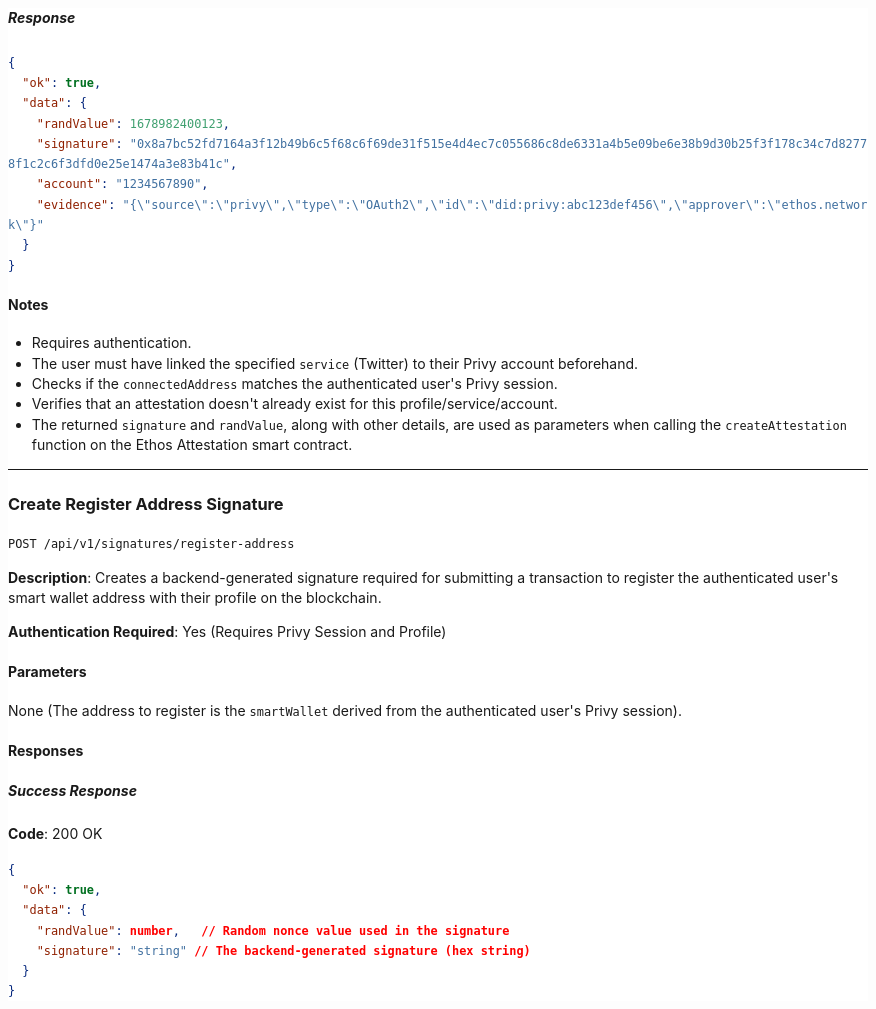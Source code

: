##### Response

```json
{
  "ok": true,
  "data": {
    "randValue": 1678982400123,
    "signature": "0x8a7bc52fd7164a3f12b49b6c5f68c6f69de31f515e4d4ec7c055686c8de6331a4b5e09be6e38b9d30b25f3f178c34c7d82778f1c2c6f3dfd0e25e1474a3e83b41c",
    "account": "1234567890",
    "evidence": "{\"source\":\"privy\",\"type\":\"OAuth2\",\"id\":\"did:privy:abc123def456\",\"approver\":\"ethos.network\"}"
  }
}
```

#### Notes

- Requires authentication.
- The user must have linked the specified `service` (Twitter) to their Privy account beforehand.
- Checks if the `connectedAddress` matches the authenticated user's Privy session.
- Verifies that an attestation doesn't already exist for this profile/service/account.
- The returned `signature` and `randValue`, along with other details, are used as parameters when calling the `createAttestation` function on the Ethos Attestation smart contract.

---

### Create Register Address Signature

```
POST /api/v1/signatures/register-address
```

**Description**: Creates a backend-generated signature required for submitting a transaction to register the authenticated user's smart wallet address with their profile on the blockchain.

**Authentication Required**: Yes (Requires Privy Session and Profile)

#### Parameters

None (The address to register is the `smartWallet` derived from the authenticated user's Privy session).

#### Responses

##### Success Response

**Code**: 200 OK

```json
{
  "ok": true,
  "data": {
    "randValue": number,   // Random nonce value used in the signature
    "signature": "string" // The backend-generated signature (hex string)
  }
}
```
